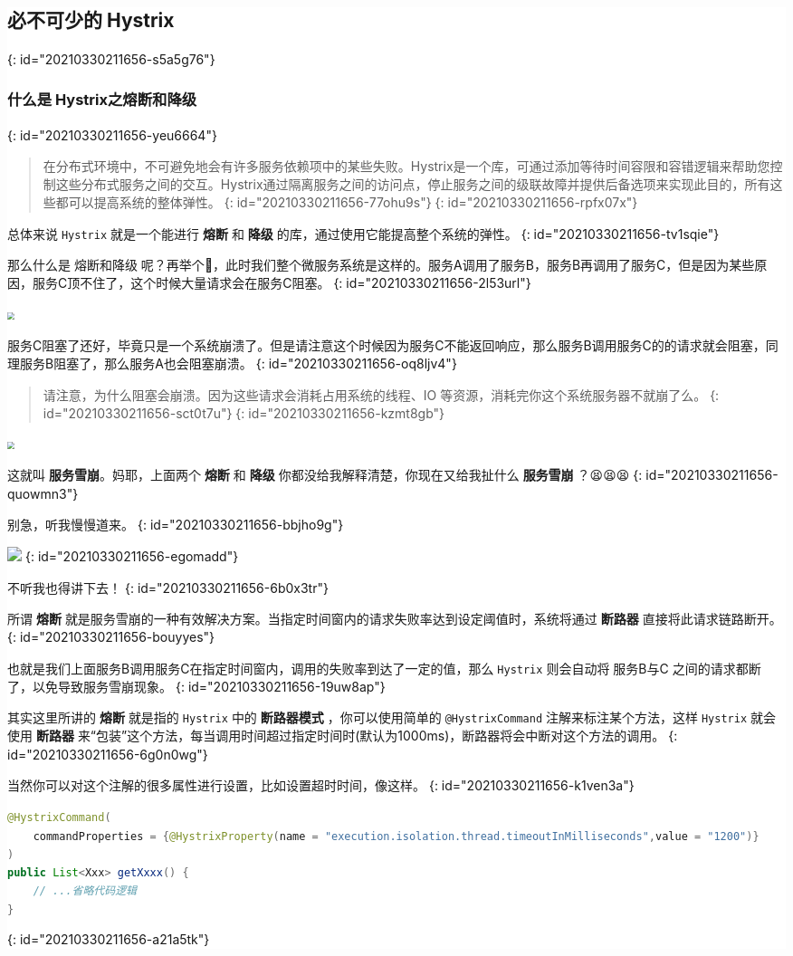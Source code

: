 ## 必不可少的 Hystrix
{: id="20210330211656-s5a5g76"}

### 什么是 Hystrix之熔断和降级
{: id="20210330211656-yeu6664"}

> 在分布式环境中，不可避免地会有许多服务依赖项中的某些失败。Hystrix是一个库，可通过添加等待时间容限和容错逻辑来帮助您控制这些分布式服务之间的交互。Hystrix通过隔离服务之间的访问点，停止服务之间的级联故障并提供后备选项来实现此目的，所有这些都可以提高系统的整体弹性。
> {: id="20210330211656-77ohu9s"}
{: id="20210330211656-rpfx07x"}

总体来说 `Hystrix` 就是一个能进行 **熔断** 和 **降级** 的库，通过使用它能提高整个系统的弹性。
{: id="20210330211656-tv1sqie"}

那么什么是 熔断和降级 呢？再举个:chestnut:，此时我们整个微服务系统是这样的。服务A调用了服务B，服务B再调用了服务C，但是因为某些原因，服务C顶不住了，这个时候大量请求会在服务C阻塞。
{: id="20210330211656-2l53url"}

<img src="https://my-blog-to-use.oss-cn-beijing.aliyuncs.com/2019-11/Hystrix1.jpg" style="zoom:50%;" />

服务C阻塞了还好，毕竟只是一个系统崩溃了。但是请注意这个时候因为服务C不能返回响应，那么服务B调用服务C的的请求就会阻塞，同理服务B阻塞了，那么服务A也会阻塞崩溃。
{: id="20210330211656-oq8ljv4"}

> 请注意，为什么阻塞会崩溃。因为这些请求会消耗占用系统的线程、IO 等资源，消耗完你这个系统服务器不就崩了么。
> {: id="20210330211656-sct0t7u"}
{: id="20210330211656-kzmt8gb"}

<img src="https://my-blog-to-use.oss-cn-beijing.aliyuncs.com/2019-11/Hystrix2.jpg" style="zoom:50%;" />

这就叫 **服务雪崩**。妈耶，上面两个 **熔断** 和 **降级** 你都没给我解释清楚，你现在又给我扯什么 **服务雪崩** ？:tired_face::tired_face::tired_face:
{: id="20210330211656-quowmn3"}

别急，听我慢慢道来。
{: id="20210330211656-bbjho9g"}

![](https://my-blog-to-use.oss-cn-beijing.aliyuncs.com/2019-11/513d7e7f6d574fd799195d05556f4aa7-new-image9265b6bd-41ca-4e62-86f3-4341e5bdbe6c.png)
{: id="20210330211656-egomadd"}

不听我也得讲下去！
{: id="20210330211656-6b0x3tr"}

所谓 **熔断** 就是服务雪崩的一种有效解决方案。当指定时间窗内的请求失败率达到设定阈值时，系统将通过 **断路器** 直接将此请求链路断开。
{: id="20210330211656-bouyyes"}

也就是我们上面服务B调用服务C在指定时间窗内，调用的失败率到达了一定的值，那么 `Hystrix` 则会自动将 服务B与C 之间的请求都断了，以免导致服务雪崩现象。
{: id="20210330211656-19uw8ap"}

其实这里所讲的 **熔断** 就是指的 `Hystrix` 中的 **断路器模式** ，你可以使用简单的 `@HystrixCommand` 注解来标注某个方法，这样 `Hystrix` 就会使用 **断路器** 来“包装”这个方法，每当调用时间超过指定时间时(默认为1000ms)，断路器将会中断对这个方法的调用。
{: id="20210330211656-6g0n0wg"}

当然你可以对这个注解的很多属性进行设置，比如设置超时时间，像这样。
{: id="20210330211656-k1ven3a"}

```java
@HystrixCommand(
    commandProperties = {@HystrixProperty(name = "execution.isolation.thread.timeoutInMilliseconds",value = "1200")}
)
public List<Xxx> getXxxx() {
    // ...省略代码逻辑
}
```
{: id="20210330211656-a21a5tk"}
